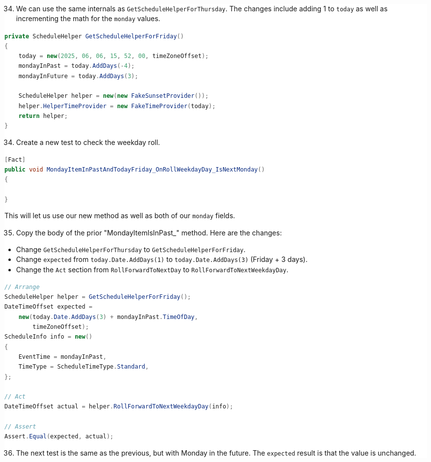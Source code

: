 34. We can use the same internals as `GetScheduleHelperForThursday`. The changes include adding 1 to `today` as well as incrementing the math for the `monday` values.  

```csharp
private ScheduleHelper GetScheduleHelperForFriday()
{
    today = new(2025, 06, 06, 15, 52, 00, timeZoneOffset);
    mondayInPast = today.AddDays(-4);
    mondayInFuture = today.AddDays(3);

    ScheduleHelper helper = new(new FakeSunsetProvider());
    helper.HelperTimeProvider = new FakeTimeProvider(today);
    return helper;
}
```

34. Create a new test to check the weekday roll.  

```csharp
[Fact]
public void MondayItemInPastAndTodayFriday_OnRollWeekdayDay_IsNextMonday()
{

}
```

This will let us use our new method as well as both of our `monday` fields.  

35. Copy the body of the prior "MondayItemIsInPast_" method. Here are the changes:  

* Change `GetScheduleHelperForThursday` to `GetScheduleHelperForFriday`.  
* Change `expected` from `today.Date.AddDays(1)` to `today.Date.AddDays(3)` (Friday + 3 days).  
* Change the `Act` section from `RollForwardToNextDay` to `RollForwardToNextWeekdayDay`.  

```csharp
// Arrange
ScheduleHelper helper = GetScheduleHelperForFriday();
DateTimeOffset expected =
    new(today.Date.AddDays(3) + mondayInPast.TimeOfDay,
        timeZoneOffset);
ScheduleInfo info = new()
{
    EventTime = mondayInPast,
    TimeType = ScheduleTimeType.Standard,
};

// Act
DateTimeOffset actual = helper.RollForwardToNextWeekdayDay(info);

// Assert
Assert.Equal(expected, actual);
```

36. The next test is the same as the previous, but with Monday in the future. The `expected` result is that the value is unchanged.  

